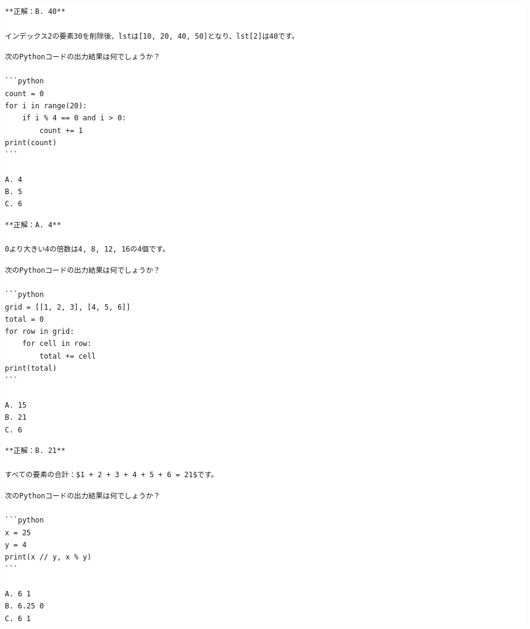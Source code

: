 ````{dropdown} 解答
**正解：B. 40**

インデックス2の要素30を削除後、lstは[10, 20, 40, 50]となり、lst[2]は40です。
````

````{exercise}
次のPythonコードの出力結果は何でしょうか？

```python
count = 0
for i in range(20):
    if i % 4 == 0 and i > 0:
        count += 1
print(count)
```

A. 4  
B. 5  
C. 6
````

````{dropdown} 解答
**正解：A. 4**

0より大きい4の倍数は4, 8, 12, 16の4個です。
````

````{exercise}
次のPythonコードの出力結果は何でしょうか？

```python
grid = [[1, 2, 3], [4, 5, 6]]
total = 0
for row in grid:
    for cell in row:
        total += cell
print(total)
```

A. 15  
B. 21  
C. 6
````

````{dropdown} 解答
**正解：B. 21**

すべての要素の合計：$1 + 2 + 3 + 4 + 5 + 6 = 21$です。
````

````{exercise}
次のPythonコードの出力結果は何でしょうか？

```python
x = 25
y = 4
print(x // y, x % y)
```

A. 6 1  
B. 6.25 0  
C. 6 1
````
